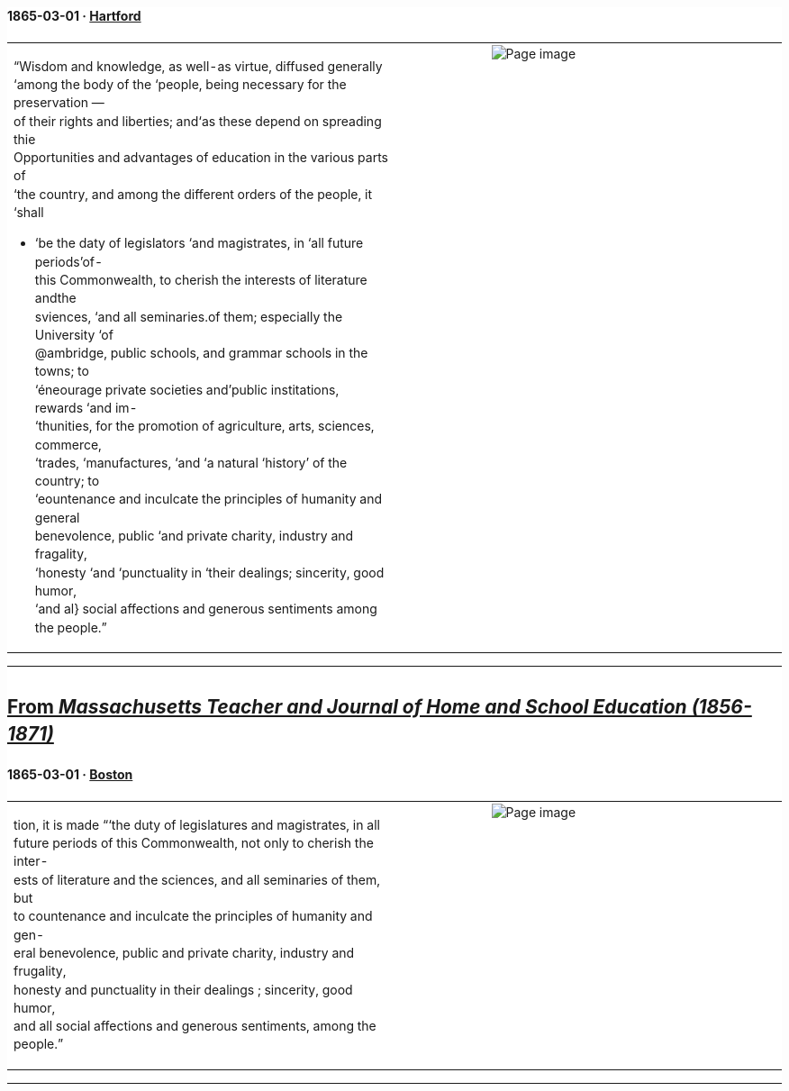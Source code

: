 #### 1865-03-01 &middot; [Hartford](http://dbpedia.org/resource/Hartford%2C_Connecticut)

<table style="width: 100%;"><tr><td style="width: 50%">

  
  
“Wisdom and knowledge, as well-as virtue, diffused generally  
‘among the body of the ‘people, being necessary for the preservation —  
of their rights and liberties; and‘as these depend on spreading thie  
Opportunities and advantages of education in the various parts of  
‘the country, and among the different orders of the people, it ‘shall  
  
- ‘be the daty of legislators ‘and magistrates, in ‘all future periods’of-  
this Commonwealth, to cherish the interests of literature andthe  
sviences, ‘and all seminaries.of them; especially the University ‘of  
@ambridge, public schools, and grammar schools in the towns; to  
‘éneourage private societies and’public institations, rewards ‘and im-  
‘thunities, for the promotion of agriculture, arts, sciences, commerce,  
‘trades, ‘manufactures, ‘and ‘a natural ‘history’ of the country; to  
‘eountenance and inculcate the principles of humanity and general  
benevolence, public ‘and private charity, industry and fragality,  
‘honesty ‘and ‘punctuality in ‘their dealings; sincerity, good humor,  
‘and al} social affections and generous sentiments among the people.”
</td><td style="width: 50%; max-height: 75%; margin: auto; display: block;">
<img alt="Page image" src="https://iiif.archive.org/image/iiif/2/sim_american-journal-of-education-1855_1865-03_15_13%2Fsim_american-journal-of-education-1855_1865-03_15_13_jp2.zip%2Fsim_american-journal-of-education-1855_1865-03_15_13_jp2%2Fsim_american-journal-of-education-1855_1865-03_15_13_0013.jp2/pct:19.41176470588235,51.21733966745843,66.56862745098039,26.543942992874108/600,/0/default.jpg"/>
</td>
</tr></table>

---

## [From _Massachusetts Teacher and Journal of Home and School Education (1856-1871)_](https://archive.org/details/sim_massachusetts-teacher_1865-03_18_3/page/n10/mode/1up?view=theater)

#### 1865-03-01 &middot; [Boston](http://dbpedia.org/resource/Boston)

<table style="width: 100%;"><tr><td style="width: 50%">

  
tion, it is made “‘the duty of legislatures and magistrates, in all  
future periods of this Commonwealth, not only to cherish the inter-  
ests of literature and the sciences, and all seminaries of them, but  
to countenance and inculcate the principles of humanity and gen-  
eral benevolence, public and private charity, industry and frugality,  
honesty and punctuality in their dealings ; sincerity, good humor,  
and all social affections and generous sentiments, among the people.”
</td><td style="width: 50%; max-height: 75%; margin: auto; display: block;">
<img alt="Page image" src="https://iiif.archive.org/image/iiif/2/sim_massachusetts-teacher_1865-03_18_3%2Fsim_massachusetts-teacher_1865-03_18_3_jp2.zip%2Fsim_massachusetts-teacher_1865-03_18_3_jp2%2Fsim_massachusetts-teacher_1865-03_18_3_0010.jp2/pct:14.143730886850152,68.94820295983087,67.88990825688073,14.323467230443974/600,/0/default.jpg"/>
</td>
</tr></table>

---